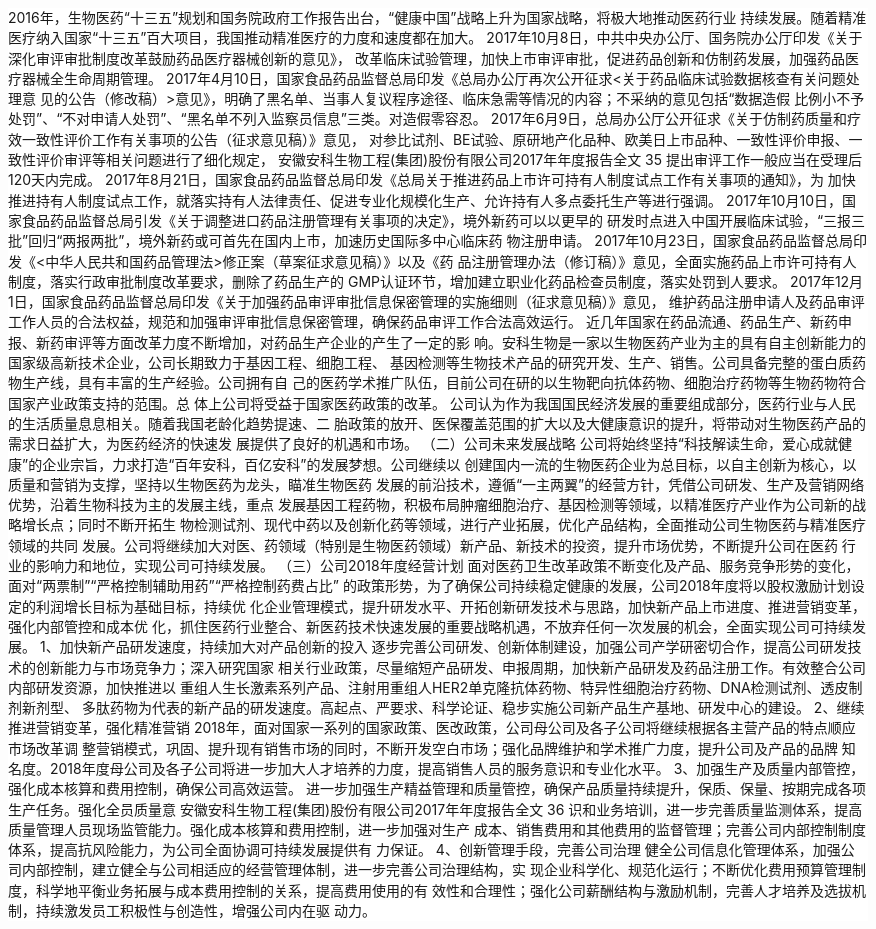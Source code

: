 2016年，生物医药“十三五”规划和国务院政府工作报告出台，“健康中国”战略上升为国家战略，将极大地推动医药行业
持续发展。随着精准医疗纳入国家“十三五”百大项目，我国推动精准医疗的力度和速度都在加大。
2017年10月8日，中共中央办公厅、国务院办公厅印发《关于深化审评审批制度改革鼓励药品医疗器械创新的意见》，
改革临床试验管理，加快上市审评审批，促进药品创新和仿制药发展，加强药品医疗器械全生命周期管理。
2017年4月10日，国家食品药品监督总局印发《总局办公厅再次公开征求<关于药品临床试验数据核查有关问题处理意
见的公告（修改稿）>意见》，明确了黑名单、当事人复议程序途径、临床急需等情况的内容；不采纳的意见包括“数据造假
比例小不予处罚”、“不对申请人处罚”、“黑名单不列入监察员信息”三类。对造假零容忍。
2017年6月9日，总局办公厅公开征求《关于仿制药质量和疗效一致性评价工作有关事项的公告（征求意见稿）》意见，
对参比试剂、BE试验、原研地产化品种、欧美日上市品种、一致性评价申报、一致性评价审评等相关问题进行了细化规定，
安徽安科生物工程(集团)股份有限公司2017年年度报告全文
35
提出审评工作一般应当在受理后120天内完成。
2017年8月21日，国家食品药品监督总局印发《总局关于推进药品上市许可持有人制度试点工作有关事项的通知》，为
加快推进持有人制度试点工作，就落实持有人法律责任、促进专业化规模化生产、允许持有人多点委托生产等进行强调。
2017年10月10日，国家食品药品监督总局引发《关于调整进口药品注册管理有关事项的决定》，境外新药可以以更早的
研发时点进入中国开展临床试验，“三报三批”回归“两报两批”，境外新药或可首先在国内上市，加速历史国际多中心临床药
物注册申请。
2017年10月23日，国家食品药品监督总局印发《<中华人民共和国药品管理法>修正案（草案征求意见稿）》以及《药
品注册管理办法（修订稿）》意见，全面实施药品上市许可持有人制度，落实行政审批制度改革要求，删除了药品生产的
GMP认证环节，增加建立职业化药品检查员制度，落实处罚到人要求。
2017年12月1日，国家食品药品监督总局印发《关于加强药品审评审批信息保密管理的实施细则（征求意见稿）》意见，
维护药品注册申请人及药品审评工作人员的合法权益，规范和加强审评审批信息保密管理，确保药品审评工作合法高效运行。
近几年国家在药品流通、药品生产、新药申报、新药审评等方面改革力度不断增加，对药品生产企业的产生了一定的影
响。安科生物是一家以生物医药产业为主的具有自主创新能力的国家级高新技术企业，公司长期致力于基因工程、细胞工程、
基因检测等生物技术产品的研究开发、生产、销售。公司具备完整的蛋白质药物生产线，具有丰富的生产经验。公司拥有自
己的医药学术推广队伍，目前公司在研的以生物靶向抗体药物、细胞治疗药物等生物药物符合国家产业政策支持的范围。总
体上公司将受益于国家医药政策的改革。
公司认为作为我国国民经济发展的重要组成部分，医药行业与人民的生活质量息息相关。随着我国老龄化趋势提速、二
胎政策的放开、医保覆盖范围的扩大以及大健康意识的提升，将带动对生物医药产品的需求日益扩大，为医药经济的快速发
展提供了良好的机遇和市场。
（二）公司未来发展战略
公司将始终坚持“科技解读生命，爱心成就健康”的企业宗旨，力求打造“百年安科，百亿安科”的发展梦想。公司继续以
创建国内一流的生物医药企业为总目标，以自主创新为核心，以质量和营销为支撑，坚持以生物医药为龙头，瞄准生物医药
发展的前沿技术，遵循“一主两翼”的经营方针，凭借公司研发、生产及营销网络优势，沿着生物科技为主的发展主线，重点
发展基因工程药物，积极布局肿瘤细胞治疗、基因检测等领域，以精准医疗产业作为公司新的战略增长点；同时不断开拓生
物检测试剂、现代中药以及创新化药等领域，进行产业拓展，优化产品结构，全面推动公司生物医药与精准医疗领域的共同
发展。公司将继续加大对医、药领域（特别是生物医药领域）新产品、新技术的投资，提升市场优势，不断提升公司在医药
行业的影响力和地位，实现公司可持续发展。
（三）公司2018年度经营计划
面对医药卫生改革政策不断变化及产品、服务竞争形势的变化，面对“两票制”“严格控制辅助用药”“严格控制药费占比”
的政策形势，为了确保公司持续稳定健康的发展，公司2018年度将以股权激励计划设定的利润增长目标为基础目标，持续优
化企业管理模式，提升研发水平、开拓创新研发技术与思路，加快新产品上市进度、推进营销变革，强化内部管控和成本优
化，抓住医药行业整合、新医药技术快速发展的重要战略机遇，不放弃任何一次发展的机会，全面实现公司可持续发展。
1、加快新产品研发速度，持续加大对产品创新的投入
逐步完善公司研发、创新体制建设，加强公司产学研密切合作，提高公司研发技术的创新能力与市场竞争力；深入研究国家
相关行业政策，尽量缩短产品研发、申报周期，加快新产品研发及药品注册工作。有效整合公司内部研发资源，加快推进以
重组人生长激素系列产品、注射用重组人HER2单克隆抗体药物、特异性细胞治疗药物、DNA检测试剂、透皮制剂新剂型、
多肽药物为代表的新产品的研发速度。高起点、严要求、科学论证、稳步实施公司新产品生产基地、研发中心的建设。
2、继续推进营销变革，强化精准营销
2018年，面对国家一系列的国家政策、医改政策，公司母公司及各子公司将继续根据各主营产品的特点顺应市场改革调
整营销模式，巩固、提升现有销售市场的同时，不断开发空白市场；强化品牌维护和学术推广力度，提升公司及产品的品牌
知名度。2018年度母公司及各子公司将进一步加大人才培养的力度，提高销售人员的服务意识和专业化水平。
3、加强生产及质量内部管控，强化成本核算和费用控制，确保公司高效运营。
进一步加强生产精益管理和质量管控，确保产品质量持续提升，保质、保量、按期完成各项生产任务。强化全员质量意
安徽安科生物工程(集团)股份有限公司2017年年度报告全文
36
识和业务培训，进一步完善质量监测体系，提高质量管理人员现场监管能力。强化成本核算和费用控制，进一步加强对生产
成本、销售费用和其他费用的监督管理；完善公司内部控制制度体系，提高抗风险能力，为公司全面协调可持续发展提供有
力保证。
4、创新管理手段，完善公司治理
健全公司信息化管理体系，加强公司内部控制，建立健全与公司相适应的经营管理体制，进一步完善公司治理结构，实
现企业科学化、规范化运行；不断优化费用预算管理制度，科学地平衡业务拓展与成本费用控制的关系，提高费用使用的有
效性和合理性；强化公司薪酬结构与激励机制，完善人才培养及选拔机制，持续激发员工积极性与创造性，增强公司内在驱
动力。